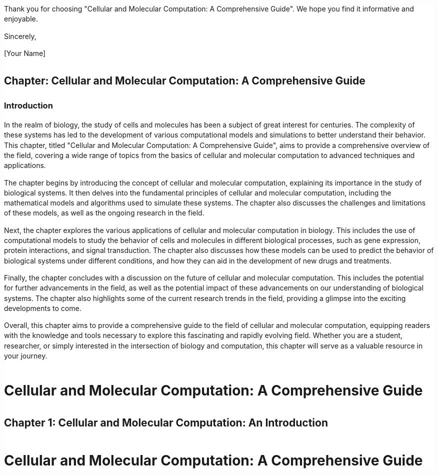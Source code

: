 Thank you for choosing "Cellular and Molecular Computation: A Comprehensive Guide". We hope you find it informative and enjoyable.

Sincerely,

[Your Name]


## Chapter: Cellular and Molecular Computation: A Comprehensive Guide

### Introduction

In the realm of biology, the study of cells and molecules has been a subject of great interest for centuries. The complexity of these systems has led to the development of various computational models and simulations to better understand their behavior. This chapter, titled "Cellular and Molecular Computation: A Comprehensive Guide", aims to provide a comprehensive overview of the field, covering a wide range of topics from the basics of cellular and molecular computation to advanced techniques and applications.

The chapter begins by introducing the concept of cellular and molecular computation, explaining its importance in the study of biological systems. It then delves into the fundamental principles of cellular and molecular computation, including the mathematical models and algorithms used to simulate these systems. The chapter also discusses the challenges and limitations of these models, as well as the ongoing research in the field.

Next, the chapter explores the various applications of cellular and molecular computation in biology. This includes the use of computational models to study the behavior of cells and molecules in different biological processes, such as gene expression, protein interactions, and signal transduction. The chapter also discusses how these models can be used to predict the behavior of biological systems under different conditions, and how they can aid in the development of new drugs and treatments.

Finally, the chapter concludes with a discussion on the future of cellular and molecular computation. This includes the potential for further advancements in the field, as well as the potential impact of these advancements on our understanding of biological systems. The chapter also highlights some of the current research trends in the field, providing a glimpse into the exciting developments to come.

Overall, this chapter aims to provide a comprehensive guide to the field of cellular and molecular computation, equipping readers with the knowledge and tools necessary to explore this fascinating and rapidly evolving field. Whether you are a student, researcher, or simply interested in the intersection of biology and computation, this chapter will serve as a valuable resource in your journey.


# Cellular and Molecular Computation: A Comprehensive Guide

## Chapter 1: Cellular and Molecular Computation: An Introduction




# Cellular and Molecular Computation: A Comprehensive Guide
